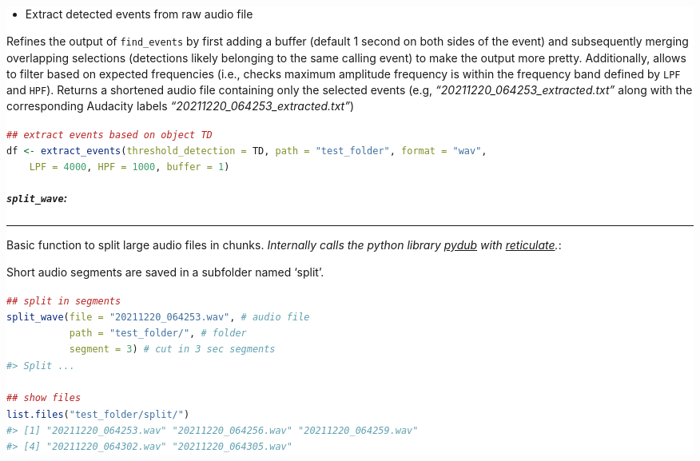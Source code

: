 </div>

- Extract detected events from raw audio file

Refines the output of `find_events` by first adding a buffer (default 1
second on both sides of the event) and subsequently merging overlapping
selections (detections likely belonging to the same calling event) to
make the output more pretty. Additionally, allows to filter based on
expected frequencies (i.e., checks maximum amplitude frequency is within
the frequency band defined by `LPF` and `HPF`). Returns a shortened
audio file containing only the selected events (e.g,
*“20211220_064253_extracted.txt”* along with the corresponding Audacity
labels *“20211220_064253_extracted.txt”*)

``` r
## extract events based on object TD
df <- extract_events(threshold_detection = TD, path = "test_folder", format = "wav",
    LPF = 4000, HPF = 1000, buffer = 1)
```

##### `split_wave`:

------------------------------------------------------------------------

Basic function to split large audio files in chunks. *Internally calls
the python library [pydub](https://github.com/jiaaro/pydub) with
[reticulate](https://rstudio.github.io/reticulate/).*:

Short audio segments are saved in a subfolder named ‘split’.

``` r
## split in segments
split_wave(file = "20211220_064253.wav", # audio file
           path = "test_folder/", # folder 
           segment = 3) # cut in 3 sec segments
#> Split ...

## show files
list.files("test_folder/split/")
#> [1] "20211220_064253.wav" "20211220_064256.wav" "20211220_064259.wav"
#> [4] "20211220_064302.wav" "20211220_064305.wav"
```
